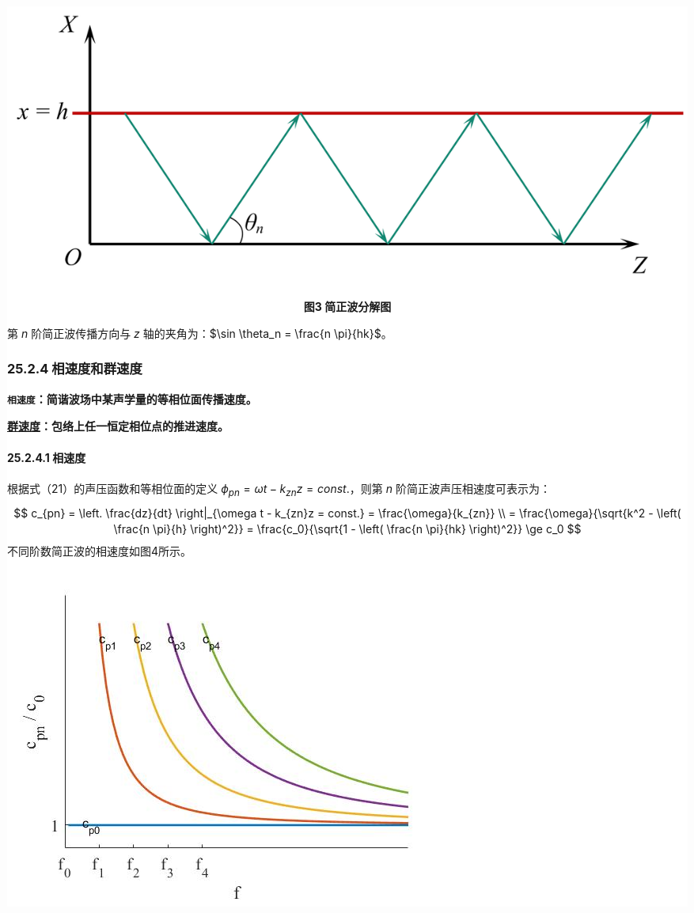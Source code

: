 ![](../resources/Chapter1-声学基础/简正波分解图.jpg)

<center><b>图3 简正波分解图</b></center>

第 $n$ 阶简正波传播方向与 $z$ 轴的夹角为：$\sin \theta_n = \frac{n \pi}{hk}$。

### 25.2.4 相速度和群速度

**`相速度`：简谐波场中某声学量的等相位面传播速度。**

**[群速度](https://baike.baidu.com/item/%E7%BE%A4%E9%80%9F%E5%BA%A6/1441484?fr=aladdin)：包络上任一恒定相位点的推进速度。**

#### 25.2.4.1 相速度

根据式（21）的声压函数和等相位面的定义 $\phi_{pn} = \omega t - k_{zn}z = const.$，则第 $n$ 阶简正波声压相速度可表示为：
$$
c_{pn} = \left. \frac{dz}{dt} \right|_{\omega t - k_{zn}z = const.} = \frac{\omega}{k_{zn}} \\ = \frac{\omega}{\sqrt{k^2 - \left( \frac{n \pi}{h} \right)^2}} =  \frac{c_0}{\sqrt{1 - \left( \frac{n \pi}{hk} \right)^2}} \ge c_0
$$
不同阶数简正波的相速度如图4所示。

![](../resources/Chapter1-声学基础/简正波相速度.jpg)
